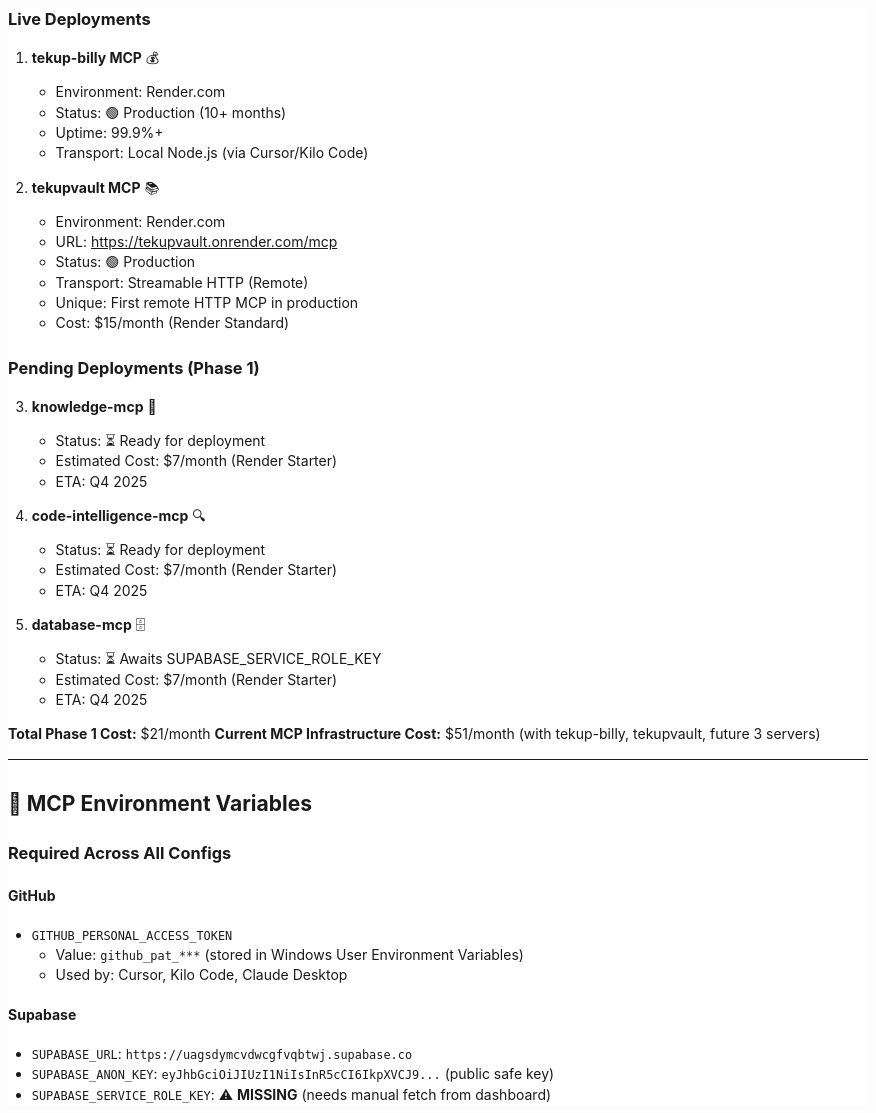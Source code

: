 ### Live Deployments

1. **tekup-billy MCP** 💰
   - Environment: Render.com
   - Status: 🟢 Production (10+ months)
   - Uptime: 99.9%+
   - Transport: Local Node.js (via Cursor/Kilo Code)

2. **tekupvault MCP** 📚
   - Environment: Render.com
   - URL: <https://tekupvault.onrender.com/mcp>
   - Status: 🟢 Production
   - Transport: Streamable HTTP (Remote)
   - Unique: First remote HTTP MCP in production
   - Cost: $15/month (Render Standard)

### Pending Deployments (Phase 1)

3. **knowledge-mcp** 📖
   - Status: ⏳ Ready for deployment
   - Estimated Cost: $7/month (Render Starter)
   - ETA: Q4 2025

4. **code-intelligence-mcp** 🔍
   - Status: ⏳ Ready for deployment
   - Estimated Cost: $7/month (Render Starter)
   - ETA: Q4 2025

5. **database-mcp** 🗄️
   - Status: ⏳ Awaits SUPABASE_SERVICE_ROLE_KEY
   - Estimated Cost: $7/month (Render Starter)
   - ETA: Q4 2025

**Total Phase 1 Cost:** $21/month
**Current MCP Infrastructure Cost:** $51/month (with tekup-billy, tekupvault, future 3 servers)

---

## 🔐 MCP Environment Variables

### Required Across All Configs

#### GitHub

- `GITHUB_PERSONAL_ACCESS_TOKEN`
  - Value: `github_pat_***` (stored in Windows User Environment Variables)
  - Used by: Cursor, Kilo Code, Claude Desktop

#### Supabase

- `SUPABASE_URL`: `https://uagsdymcvdwcgfvqbtwj.supabase.co`
- `SUPABASE_ANON_KEY`: `eyJhbGciOiJIUzI1NiIsInR5cCI6IkpXVCJ9...` (public safe key)
- `SUPABASE_SERVICE_ROLE_KEY`: ⚠️ **MISSING** (needs manual fetch from dashboard)
